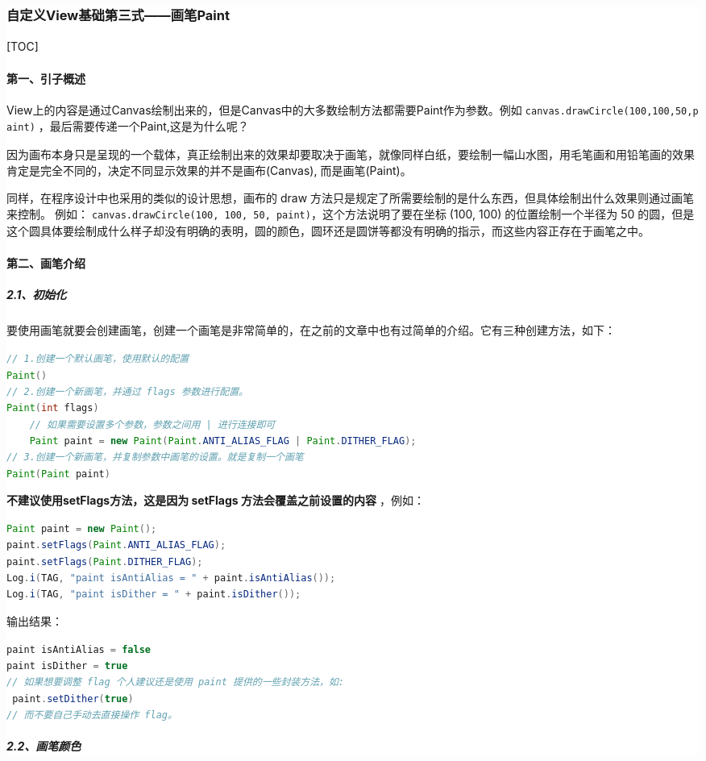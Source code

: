 ### 自定义View基础第三式——画笔Paint

[TOC]



#### 第一、引子概述

View上的内容是通过Canvas绘制出来的，但是Canvas中的大多数绘制方法都需要Paint作为参数。例如 `canvas.drawCircle(100,100,50,paint)` ，最后需要传递一个Paint,这是为什么呢？

因为画布本身只是呈现的一个载体，真正绘制出来的效果却要取决于画笔，就像同样白纸，要绘制一幅山水图，用毛笔画和用铅笔画的效果肯定是完全不同的，决定不同显示效果的并不是画布(Canvas), 而是画笔(Paint)。

 同样，在程序设计中也采用的类似的设计思想，画布的 draw 方法只是规定了所需要绘制的是什么东西，但具体绘制出什么效果则通过画笔来控制。
例如： `canvas.drawCircle(100, 100, 50, paint)`，这个方法说明了要在坐标 (100, 100) 的位置绘制一个半径为 50 的圆，但是这个圆具体要绘制成什么样子却没有明确的表明，圆的颜色，圆环还是圆饼等都没有明确的指示，而这些内容正存在于画笔之中。 

#### 第二、画笔介绍

##### 	2.1、初始化

 要使用画笔就要会创建画笔，创建一个画笔是非常简单的，在之前的文章中也有过简单的介绍。它有三种创建方法，如下： 

```java
// 1.创建一个默认画笔，使用默认的配置
Paint()
// 2.创建一个新画笔，并通过 flags 参数进行配置。
Paint(int flags)
    // 如果需要设置多个参数，参数之间用 | 进行连接即可
	Paint paint = new Paint(Paint.ANTI_ALIAS_FLAG | Paint.DITHER_FLAG); 
// 3.创建一个新画笔，并复制参数中画笔的设置。就是复制一个画笔
Paint(Paint paint)
```

**不建议使用setFlags方法，这是因为 setFlags 方法会覆盖之前设置的内容** ，例如：

```java
Paint paint = new Paint();
paint.setFlags(Paint.ANTI_ALIAS_FLAG);
paint.setFlags(Paint.DITHER_FLAG);
Log.i(TAG, "paint isAntiAlias = " + paint.isAntiAlias());
Log.i(TAG, "paint isDither = " + paint.isDither());
```

输出结果：

```java
paint isAntiAlias = false
paint isDither = true
// 如果想要调整 flag 个人建议还是使用 paint 提供的一些封装方法，如:
 paint.setDither(true)
// 而不要自己手动去直接操作 flag。
```



##### 	2.2、画笔颜色
